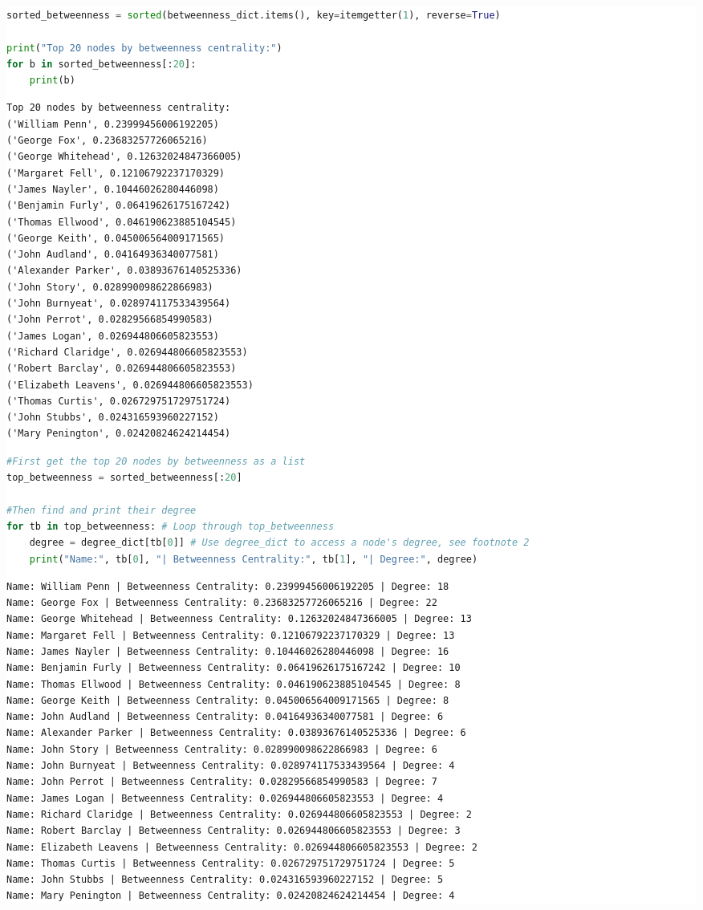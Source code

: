 
```python
sorted_betweenness = sorted(betweenness_dict.items(), key=itemgetter(1), reverse=True)

print("Top 20 nodes by betweenness centrality:")
for b in sorted_betweenness[:20]:
    print(b)
```

    Top 20 nodes by betweenness centrality:
    ('William Penn', 0.23999456006192205)
    ('George Fox', 0.23683257726065216)
    ('George Whitehead', 0.12632024847366005)
    ('Margaret Fell', 0.12106792237170329)
    ('James Nayler', 0.10446026280446098)
    ('Benjamin Furly', 0.06419626175167242)
    ('Thomas Ellwood', 0.046190623885104545)
    ('George Keith', 0.045006564009171565)
    ('John Audland', 0.04164936340077581)
    ('Alexander Parker', 0.03893676140525336)
    ('John Story', 0.028990098622866983)
    ('John Burnyeat', 0.028974117533439564)
    ('John Perrot', 0.02829566854990583)
    ('James Logan', 0.026944806605823553)
    ('Richard Claridge', 0.026944806605823553)
    ('Robert Barclay', 0.026944806605823553)
    ('Elizabeth Leavens', 0.026944806605823553)
    ('Thomas Curtis', 0.026729751729751724)
    ('John Stubbs', 0.024316593960227152)
    ('Mary Penington', 0.02420824624214454)



```python
#First get the top 20 nodes by betweenness as a list
top_betweenness = sorted_betweenness[:20]

#Then find and print their degree
for tb in top_betweenness: # Loop through top_betweenness
    degree = degree_dict[tb[0]] # Use degree_dict to access a node's degree, see footnote 2
    print("Name:", tb[0], "| Betweenness Centrality:", tb[1], "| Degree:", degree)
```

    Name: William Penn | Betweenness Centrality: 0.23999456006192205 | Degree: 18
    Name: George Fox | Betweenness Centrality: 0.23683257726065216 | Degree: 22
    Name: George Whitehead | Betweenness Centrality: 0.12632024847366005 | Degree: 13
    Name: Margaret Fell | Betweenness Centrality: 0.12106792237170329 | Degree: 13
    Name: James Nayler | Betweenness Centrality: 0.10446026280446098 | Degree: 16
    Name: Benjamin Furly | Betweenness Centrality: 0.06419626175167242 | Degree: 10
    Name: Thomas Ellwood | Betweenness Centrality: 0.046190623885104545 | Degree: 8
    Name: George Keith | Betweenness Centrality: 0.045006564009171565 | Degree: 8
    Name: John Audland | Betweenness Centrality: 0.04164936340077581 | Degree: 6
    Name: Alexander Parker | Betweenness Centrality: 0.03893676140525336 | Degree: 6
    Name: John Story | Betweenness Centrality: 0.028990098622866983 | Degree: 6
    Name: John Burnyeat | Betweenness Centrality: 0.028974117533439564 | Degree: 4
    Name: John Perrot | Betweenness Centrality: 0.02829566854990583 | Degree: 7
    Name: James Logan | Betweenness Centrality: 0.026944806605823553 | Degree: 4
    Name: Richard Claridge | Betweenness Centrality: 0.026944806605823553 | Degree: 2
    Name: Robert Barclay | Betweenness Centrality: 0.026944806605823553 | Degree: 3
    Name: Elizabeth Leavens | Betweenness Centrality: 0.026944806605823553 | Degree: 2
    Name: Thomas Curtis | Betweenness Centrality: 0.026729751729751724 | Degree: 5
    Name: John Stubbs | Betweenness Centrality: 0.024316593960227152 | Degree: 5
    Name: Mary Penington | Betweenness Centrality: 0.02420824624214454 | Degree: 4
